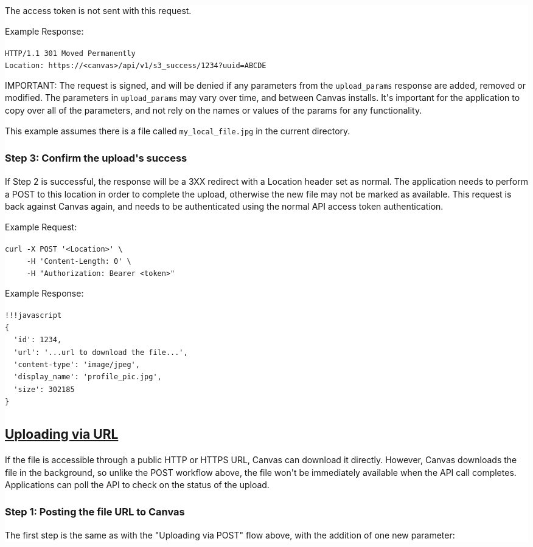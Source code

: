 The access token is not sent with this request.

Example Response:

    HTTP/1.1 301 Moved Permanently
    Location: https://<canvas>/api/v1/s3_success/1234?uuid=ABCDE

IMPORTANT:  The request is signed, and will be denied if any parameters
from the `upload_params` response are added, removed or modified.  The
parameters in `upload_params` may vary over time, and between Canvas
installs. It's important for the application to copy over all of the
parameters, and not rely on the names or values of the params for any
functionality.

This example assumes there is a file called `my_local_file.jpg` in the
current directory.

### Step 3: Confirm the upload's success

If Step 2 is successful, the response will be a 3XX redirect with a
Location header set as normal. The application needs to perform a POST to
this location in order to complete the upload, otherwise the new file may
not be marked as available. This request is back against Canvas again,
and needs to be authenticated using the normal API access token
authentication.

Example Request:

    curl -X POST '<Location>' \
         -H 'Content-Length: 0' \
         -H "Authorization: Bearer <token>"

Example Response:

    !!!javascript
    {
      'id': 1234,
      'url': '...url to download the file...',
      'content-type': 'image/jpeg',
      'display_name': 'profile_pic.jpg',
      'size': 302185
    }

<h2 class='api_method_name' name='method.file_uploads.url' data-subtopic="Uploading Files">
<a name="method.file_uploads.url" href="#method.file_uploads.url">Uploading via URL</a>
</h2>

If the file is accessible through a public HTTP or HTTPS URL,
Canvas can download it directly. However, Canvas downloads
the file in the background, so unlike the POST workflow above, the file
won't be immediately available when the API call completes. Applications
can poll the API to check on the status of the upload.

### Step 1: Posting the file URL to Canvas

The first step is the same as with the "Uploading via POST" flow above,
with the addition of one new parameter:
